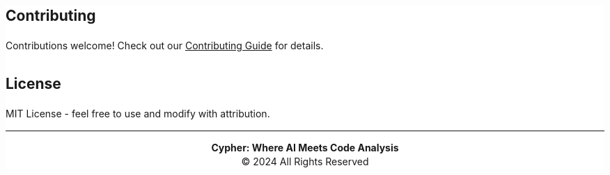 ## Contributing

Contributions welcome! Check out our [Contributing Guide](CONTRIBUTING.md) for details.

## License

MIT License - feel free to use and modify with attribution.

---

<p align="center">
<strong>Cypher: Where AI Meets Code Analysis</strong><br>
© 2024 All Rights Reserved
</p>
